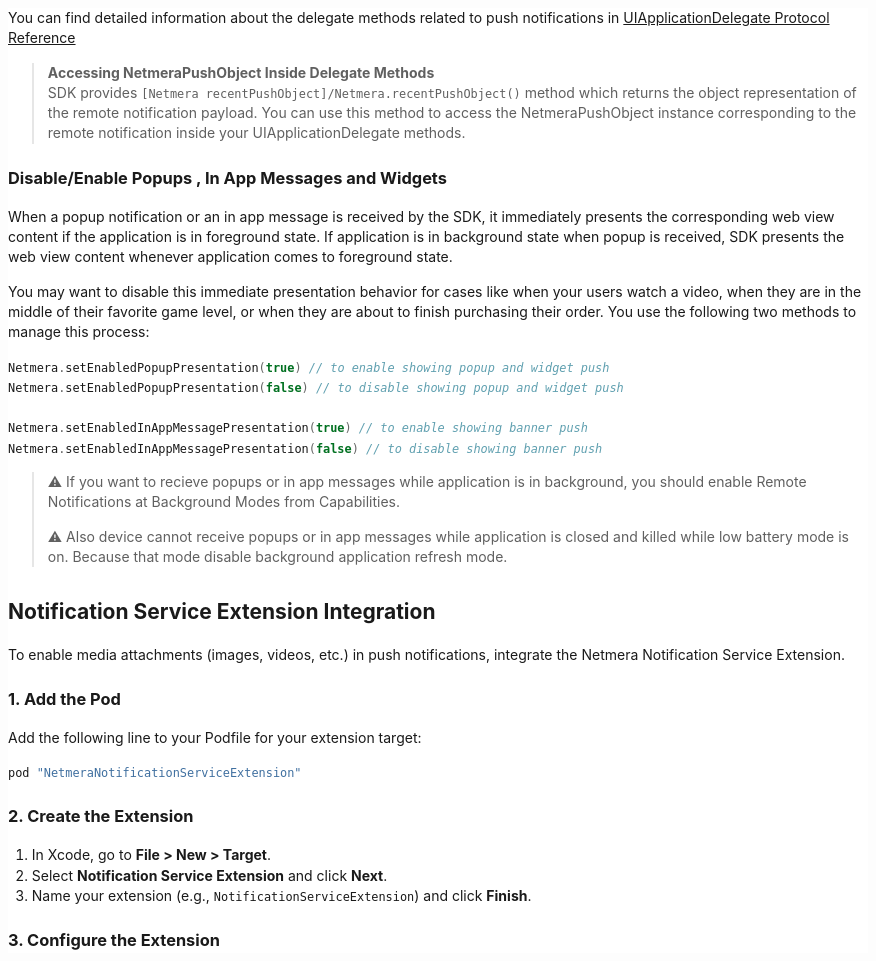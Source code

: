 You can find detailed information about the delegate methods related to push notifications in  [UIApplicationDelegate Protocol Reference](https://developer.apple.com/library/ios/documentation/UIKit/Reference/UIApplicationDelegate_Protocol/index.html#//apple_ref/doc/uid/TP40006786-CH3-SW17)

>**Accessing NetmeraPushObject Inside Delegate Methods**  
SDK provides `[Netmera recentPushObject]/Netmera.recentPushObject()` method which returns the object representation of the remote notification payload. You can use this method to access the NetmeraPushObject instance corresponding to the remote notification inside your UIApplicationDelegate methods.

### Disable/Enable Popups , In App Messages and Widgets

When a popup notification or an in app message is received by the SDK, it immediately presents the corresponding web view content if the application is in foreground state. If application is in background state when popup is received, SDK presents the web view content whenever application comes to foreground state.

You may want to disable this immediate presentation behavior for cases like when your users watch a video, when they are in the middle of their favorite game level, or when they are about to finish purchasing their order. You use the following two methods to manage this process:

```swift
Netmera.setEnabledPopupPresentation(true) // to enable showing popup and widget push 
Netmera.setEnabledPopupPresentation(false) // to disable showing popup and widget push

Netmera.setEnabledInAppMessagePresentation(true) // to enable showing banner push 
Netmera.setEnabledInAppMessagePresentation(false) // to disable showing banner push 
```

>⚠️ If you want to recieve popups or in app messages while application is in background, you should enable Remote Notifications at Background Modes from Capabilities.
>
>⚠️ Also device cannot receive popups or in app messages while application is closed and killed while low battery mode is on. Because that mode disable background application refresh mode.

## Notification Service Extension Integration

To enable media attachments (images, videos, etc.) in push notifications, integrate the Netmera Notification Service Extension.

### 1. Add the Pod

Add the following line to your Podfile for your extension target:

```ruby
pod "NetmeraNotificationServiceExtension"
```

### 2. Create the Extension

1. In Xcode, go to **File > New > Target**.
2. Select **Notification Service Extension** and click **Next**.
3. Name your extension (e.g., `NotificationServiceExtension`) and click **Finish**.

### 3. Configure the Extension
